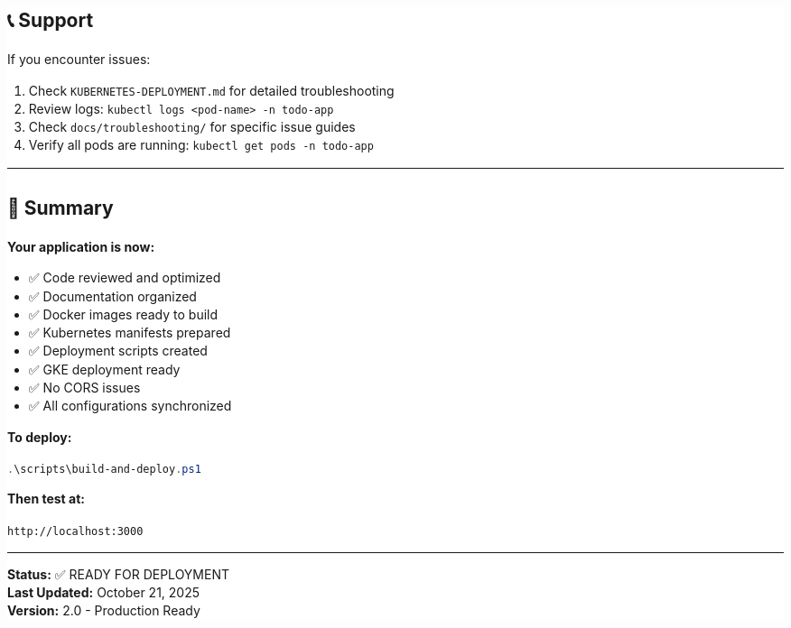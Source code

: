 
## 📞 Support

If you encounter issues:

1. Check `KUBERNETES-DEPLOYMENT.md` for detailed troubleshooting
2. Review logs: `kubectl logs <pod-name> -n todo-app`
3. Check `docs/troubleshooting/` for specific issue guides
4. Verify all pods are running: `kubectl get pods -n todo-app`

---

## 🎉 Summary

**Your application is now:**

- ✅ Code reviewed and optimized
- ✅ Documentation organized
- ✅ Docker images ready to build
- ✅ Kubernetes manifests prepared
- ✅ Deployment scripts created
- ✅ GKE deployment ready
- ✅ No CORS issues
- ✅ All configurations synchronized

**To deploy:**

```powershell
.\scripts\build-and-deploy.ps1
```

**Then test at:**

```
http://localhost:3000
```

---

**Status:** ✅ READY FOR DEPLOYMENT  
**Last Updated:** October 21, 2025  
**Version:** 2.0 - Production Ready
